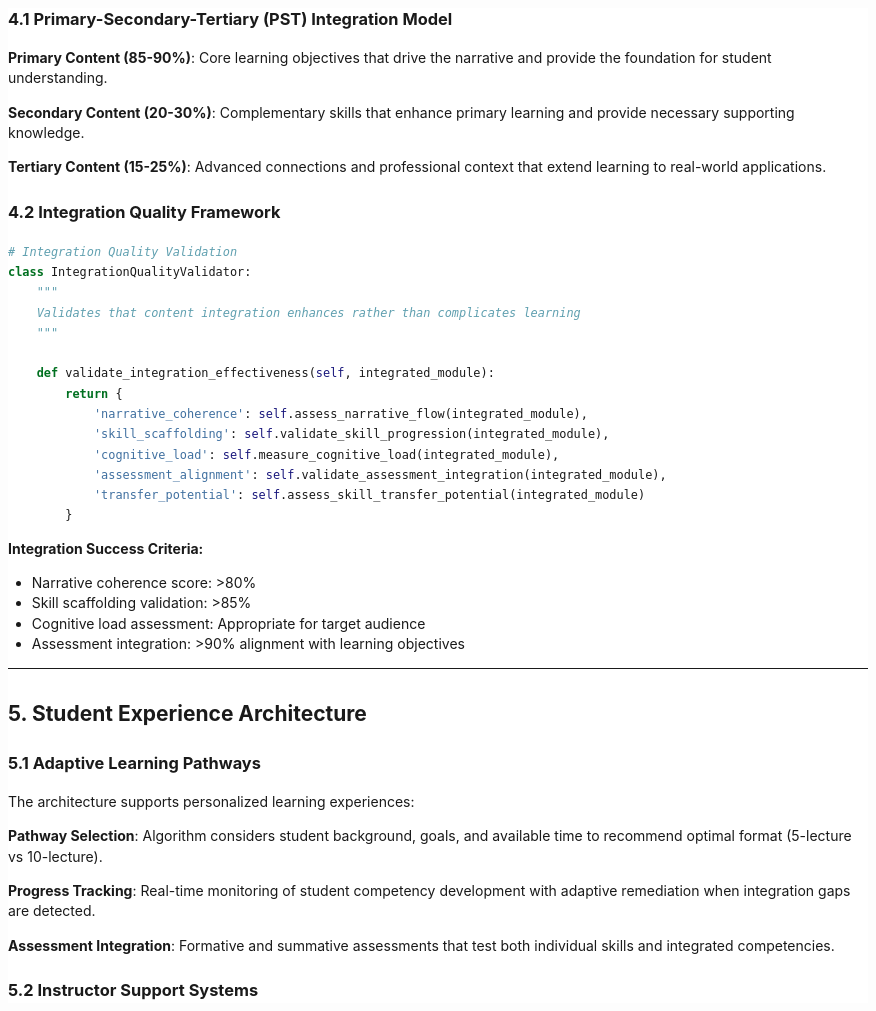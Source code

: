 ### 4.1 Primary-Secondary-Tertiary (PST) Integration Model

**Primary Content (85-90%)**: Core learning objectives that drive the narrative and provide the foundation for student understanding.

**Secondary Content (20-30%)**: Complementary skills that enhance primary learning and provide necessary supporting knowledge.

**Tertiary Content (15-25%)**: Advanced connections and professional context that extend learning to real-world applications.

### 4.2 Integration Quality Framework

```python
# Integration Quality Validation
class IntegrationQualityValidator:
    """
    Validates that content integration enhances rather than complicates learning
    """
    
    def validate_integration_effectiveness(self, integrated_module):
        return {
            'narrative_coherence': self.assess_narrative_flow(integrated_module),
            'skill_scaffolding': self.validate_skill_progression(integrated_module),
            'cognitive_load': self.measure_cognitive_load(integrated_module),
            'assessment_alignment': self.validate_assessment_integration(integrated_module),
            'transfer_potential': self.assess_skill_transfer_potential(integrated_module)
        }
```

**Integration Success Criteria:**
- Narrative coherence score: >80%
- Skill scaffolding validation: >85%
- Cognitive load assessment: Appropriate for target audience
- Assessment integration: >90% alignment with learning objectives

---

## 5. Student Experience Architecture

### 5.1 Adaptive Learning Pathways

The architecture supports personalized learning experiences:

**Pathway Selection**: Algorithm considers student background, goals, and available time to recommend optimal format (5-lecture vs 10-lecture).

**Progress Tracking**: Real-time monitoring of student competency development with adaptive remediation when integration gaps are detected.

**Assessment Integration**: Formative and summative assessments that test both individual skills and integrated competencies.

### 5.2 Instructor Support Systems

